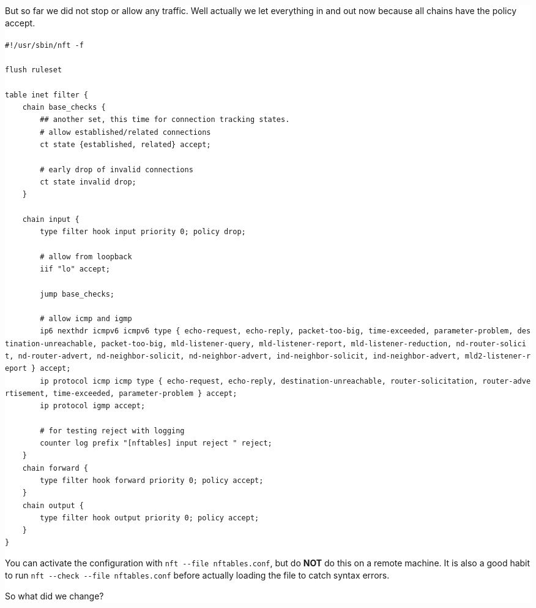 But so far we did not stop or allow any traffic. Well actually we let everything in and out now because all chains have the policy accept.

```
#!/usr/sbin/nft -f

flush ruleset

table inet filter {
    chain base_checks {
        ## another set, this time for connection tracking states.
        # allow established/related connections
        ct state {established, related} accept;

        # early drop of invalid connections
        ct state invalid drop;
    }

   	chain input {
		type filter hook input priority 0; policy drop;
        
        # allow from loopback
        iif "lo" accept;

        jump base_checks;

        # allow icmp and igmp
        ip6 nexthdr icmpv6 icmpv6 type { echo-request, echo-reply, packet-too-big, time-exceeded, parameter-problem, destination-unreachable, packet-too-big, mld-listener-query, mld-listener-report, mld-listener-reduction, nd-router-solicit, nd-router-advert, nd-neighbor-solicit, nd-neighbor-advert, ind-neighbor-solicit, ind-neighbor-advert, mld2-listener-report } accept;
        ip protocol icmp icmp type { echo-request, echo-reply, destination-unreachable, router-solicitation, router-advertisement, time-exceeded, parameter-problem } accept;
        ip protocol igmp accept;
        
        # for testing reject with logging
        counter log prefix "[nftables] input reject " reject;
	}
    chain forward {
		type filter hook forward priority 0; policy accept;
	}
	chain output {
		type filter hook output priority 0; policy accept;
	}
}
```

You can activate the configuration with `nft --file nftables.conf`, but do __NOT__ do this on a remote machine. It is also a good habit to run `nft --check --file nftables.conf` before actually loading the file to catch syntax errors.

So what did we change?
